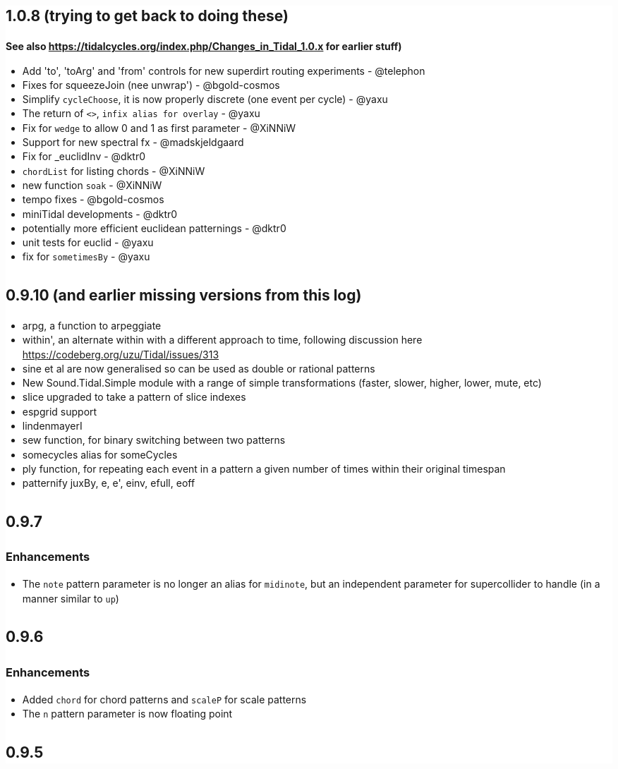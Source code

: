## 1.0.8 (trying to get back to doing these)
**See also https://tidalcycles.org/index.php/Changes_in_Tidal_1.0.x for earlier stuff)**
* Add 'to', 'toArg' and 'from' controls for new superdirt routing experiments - @telephon
* Fixes for squeezeJoin (nee unwrap') - @bgold-cosmos
* Simplify `cycleChoose`, it is now properly discrete (one event per cycle) - @yaxu
* The return of `<>`, `infix alias for overlay` - @yaxu
* Fix for `wedge` to allow 0 and 1 as first parameter  - @XiNNiW
* Support for new spectral fx - @madskjeldgaard
* Fix for _euclidInv - @dktr0
* `chordList` for listing chords - @XiNNiW
* new function `soak` - @XiNNiW
* tempo fixes - @bgold-cosmos
* miniTidal developments - @dktr0
* potentially more efficient euclidean patternings - @dktr0
* unit tests for euclid - @yaxu
* fix for `sometimesBy` - @yaxu

## 0.9.10 (and earlier missing versions from this log)
* arpg, a function to arpeggiate
* within', an alternate within with a different approach to time, following discussion here https://codeberg.org/uzu/Tidal/issues/313
* sine et al are now generalised so can be used as double or rational patterns
* New Sound.Tidal.Simple module with a range of simple transformations (faster, slower, higher, lower, mute, etc)
* slice upgraded to take a pattern of slice indexes
* espgrid support
* lindenmayerI
* sew function, for binary switching between two patterns
* somecycles alias for someCycles
* ply function, for repeating each event in a pattern a given number
  of times within their original timespan
* patternify juxBy, e, e', einv, efull, eoff

## 0.9.7

### Enhancements
* The `note` pattern parameter is no longer an alias for `midinote`,
  but an independent parameter for supercollider to handle (in a manner
  similar to `up`)
  
## 0.9.6

### Enhancements
* Added `chord` for chord patterns and `scaleP` for scale patterns
* The `n` pattern parameter is now floating point

## 0.9.5
